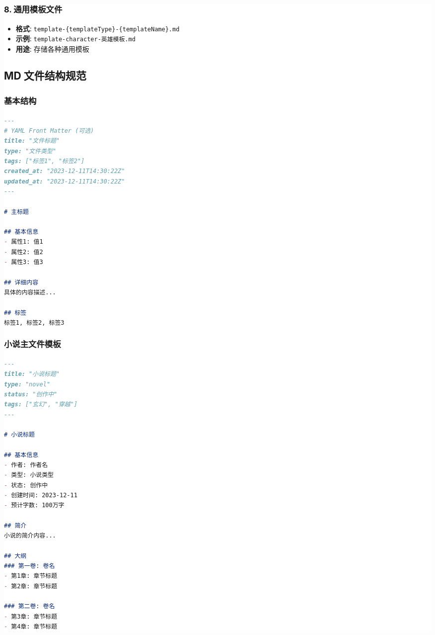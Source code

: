 ### 8. 通用模板文件
- **格式**: `template-{templateType}-{templateName}.md`
- **示例**: `template-character-英雄模板.md`
- **用途**: 存储各种通用模板

## MD 文件结构规范

### 基本结构

```markdown
---
# YAML Front Matter (可选)
title: "文件标题"
type: "文件类型"
tags: ["标签1", "标签2"]
created_at: "2023-12-11T14:30:22Z"
updated_at: "2023-12-11T14:30:22Z"
---

# 主标题

## 基本信息
- 属性1: 值1
- 属性2: 值2
- 属性3: 值3

## 详细内容
具体的内容描述...

## 标签
标签1, 标签2, 标签3
```

### 小说主文件模板

```markdown
---
title: "小说标题"
type: "novel"
status: "创作中"
tags: ["玄幻", "穿越"]
---

# 小说标题

## 基本信息
- 作者: 作者名
- 类型: 小说类型
- 状态: 创作中
- 创建时间: 2023-12-11
- 预计字数: 100万字

## 简介
小说的简介内容...

## 大纲
### 第一卷: 卷名
- 第1章: 章节标题
- 第2章: 章节标题

### 第二卷: 卷名
- 第3章: 章节标题
- 第4章: 章节标题
```